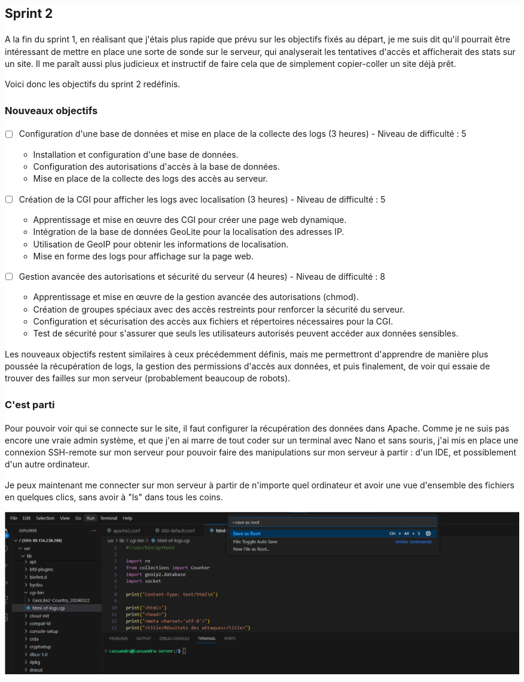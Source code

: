 ## Sprint 2

A la fin du sprint 1, en réalisant que j'étais plus rapide que prévu sur les objectifs fixés au départ, je me suis dit qu'il pourrait être intéressant de mettre en place une sorte de sonde sur le serveur, qui analyserait les tentatives d'accès et afficherait des stats sur un site. Il me paraît aussi plus judicieux et instructif de faire cela que de simplement copier-coller un site déjà prêt.

Voici donc les objectifs du sprint 2 redéfinis.

### Nouveaux objectifs 

- [ ] Configuration d'une base de données et mise en place de la collecte des logs (3 heures) - Niveau de difficulté : 5
  - Installation et configuration d'une base de données.
  - Configuration des autorisations d'accès à la base de données.
  - Mise en place de la collecte des logs des accès au serveur.

- [ ] Création de la CGI pour afficher les logs avec localisation (3 heures) - Niveau de difficulté : 5
  - Apprentissage et mise en œuvre des CGI pour créer une page web dynamique.
  - Intégration de la base de données GeoLite pour la localisation des adresses IP.
  - Utilisation de GeoIP pour obtenir les informations de localisation.
  - Mise en forme des logs pour affichage sur la page web.

- [ ] Gestion avancée des autorisations et sécurité du serveur (4 heures) - Niveau de difficulté : 8
  - Apprentissage et mise en œuvre de la gestion avancée des autorisations (chmod).
  - Création de groupes spéciaux avec des accès restreints pour renforcer la sécurité du serveur.
  - Configuration et sécurisation des accès aux fichiers et répertoires nécessaires pour la CGI.
  - Test de sécurité pour s'assurer que seuls les utilisateurs autorisés peuvent accéder aux données sensibles.


Les nouveaux objectifs restent similaires à ceux précédemment définis, mais me permettront d'apprendre de manière plus poussée la récupération de logs, la gestion des permissions d'accès aux données, et puis finalement, de voir qui essaie de trouver des failles sur mon serveur (probablement beaucoup de robots).

### C'est parti

Pour pouvoir voir qui se connecte sur le site, il faut configurer la récupération des données dans Apache. Comme je ne suis pas encore une vraie admin système, et que j'en ai marre de tout coder sur un terminal avec Nano et sans souris, j'ai mis en place une connexion SSH-remote sur mon serveur pour pouvoir faire des manipulations sur mon serveur à partir : d'un IDE, et possiblement d'un autre ordinateur.

Je peux maintenant me connecter sur mon serveur à partir de n'importe quel ordinateur et avoir une vue d'ensemble des fichiers en quelques clics, sans avoir à "ls" dans tous les coins.

![](https://raw.githubusercontent.com/do-it-ecm/promo-2023-2024/main/Ledins-Cassandra/pok/temps-3/saveas.png)
